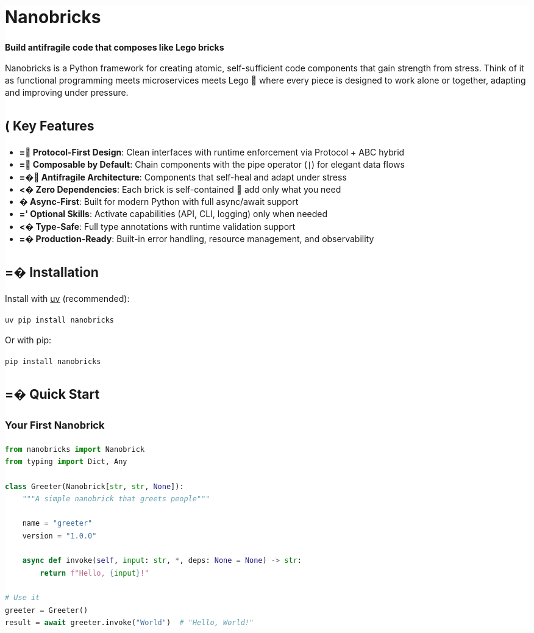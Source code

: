# Nanobricks

**Build antifragile code that composes like Lego bricks**

Nanobricks is a Python framework for creating atomic, self-sufficient code components that gain strength from stress. Think of it as functional programming meets microservices meets Lego  where every piece is designed to work alone or together, adapting and improving under pressure.

## ( Key Features

- **= Protocol-First Design**: Clean interfaces with runtime enforcement via Protocol + ABC hybrid
- **= Composable by Default**: Chain components with the pipe operator (`|`) for elegant data flows
- **=� Antifragile Architecture**: Components that self-heal and adapt under stress
- **<� Zero Dependencies**: Each brick is self-contained  add only what you need
- **� Async-First**: Built for modern Python with full async/await support
- **=' Optional Skills**: Activate capabilities (API, CLI, logging) only when needed
- **<� Type-Safe**: Full type annotations with runtime validation support
- **=� Production-Ready**: Built-in error handling, resource management, and observability

## =� Installation

Install with [uv](https://github.com/astral-sh/uv) (recommended):

```bash
uv pip install nanobricks
```

Or with pip:

```bash
pip install nanobricks
```

## =� Quick Start

### Your First Nanobrick

```python
from nanobricks import Nanobrick
from typing import Dict, Any

class Greeter(Nanobrick[str, str, None]):
    """A simple nanobrick that greets people"""

    name = "greeter"
    version = "1.0.0"

    async def invoke(self, input: str, *, deps: None = None) -> str:
        return f"Hello, {input}!"

# Use it
greeter = Greeter()
result = await greeter.invoke("World")  # "Hello, World!"
```
